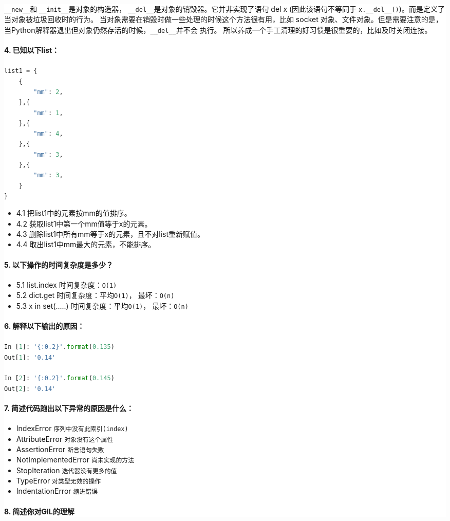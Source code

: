 `__new__`和 `__init__`是对象的构造器， `__del__`是对象的销毁器。它并非实现了语句 del x \(因此该语句不等同于 `x.__del__()`\)。而是定义了当对象被垃圾回收时的行为。 当对象需要在销毁时做一些处理的时候这个方法很有用，比如 socket 对象、文件对象。但是需要注意的是，当Python解释器退出但对象仍然存活的时候，`__del__`并不会 执行。 所以养成一个手工清理的好习惯是很重要的，比如及时关闭连接。

#### 4. 已知以下list：

```python
list1 = {
    {
        "mm": 2,
    },{
        "mm": 1,
    },{
        "mm": 4,
    },{
        "mm": 3,
    },{
        "mm": 3,
    }
}
```

* 4.1 把list1中的元素按mm的值排序。
* 4.2 获取list1中第一个mm值等于x的元素。
* 4.3 删除list1中所有mm等于x的元素，且不对list重新赋值。
* 4.4 取出list1中mm最大的元素，不能排序。

#### 5. 以下操作的时间复杂度是多少？

* 5.1 list.index    时间复杂度：``O(1)``
* 5.2 dict.get  时间复杂度：平均``O(1)``， 最坏：``O(n)``
* 5.3 x in set\(.....\)  时间复杂度：平均``O(1)``， 最坏：``O(n)``

#### 6. 解释以下输出的原因：

```python
In [1]: '{:0.2}'.format(0.135)
Out[1]: '0.14'

In [2]: '{:0.2}'.format(0.145)
Out[2]: '0.14'
```

#### 7. 简述代码跑出以下异常的原因是什么：

* IndexError    `序列中没有此索引(index)`
* AttributeError    `对象没有这个属性`    
* AssertionError    `断言语句失败`
* NotImplementedError    `尚未实现的方法`    
* StopIteration    `迭代器没有更多的值`
* TypeError    `对类型无效的操作`
* IndentationError    `缩进错误`

#### 8. 简述你对GIL的理解
